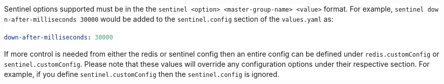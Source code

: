 Sentinel options supported must be in the the `sentinel <option> <master-group-name> <value>` format. For example, `sentinel down-after-milliseconds 30000` would be added to the `sentinel.config` section of the `values.yaml` as:

```yml
down-after-milliseconds: 30000
```

If more control is needed from either the redis or sentinel config then an entire config can be defined under `redis.customConfig` or `sentinel.customConfig`. Please note that these values will override any configuration options under their respective section. For example, if you define `sentinel.customConfig` then the `sentinel.config` is ignored.
